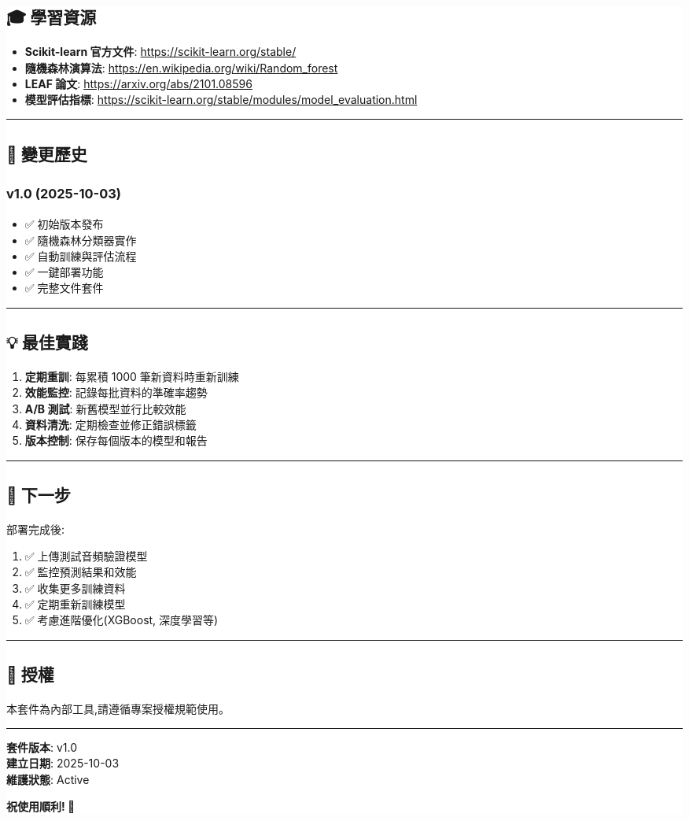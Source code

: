 
## 🎓 學習資源

- **Scikit-learn 官方文件**: https://scikit-learn.org/stable/
- **隨機森林演算法**: https://en.wikipedia.org/wiki/Random_forest
- **LEAF 論文**: https://arxiv.org/abs/2101.08596
- **模型評估指標**: https://scikit-learn.org/stable/modules/model_evaluation.html

---

## 📝 變更歷史

### v1.0 (2025-10-03)
- ✅ 初始版本發布
- ✅ 隨機森林分類器實作
- ✅ 自動訓練與評估流程
- ✅ 一鍵部署功能
- ✅ 完整文件套件

---

## 💡 最佳實踐

1. **定期重訓**: 每累積 1000 筆新資料時重新訓練
2. **效能監控**: 記錄每批資料的準確率趨勢
3. **A/B 測試**: 新舊模型並行比較效能
4. **資料清洗**: 定期檢查並修正錯誤標籤
5. **版本控制**: 保存每個版本的模型和報告

---

## 🎯 下一步

部署完成後:

1. ✅ 上傳測試音頻驗證模型
2. ✅ 監控預測結果和效能
3. ✅ 收集更多訓練資料
4. ✅ 定期重新訓練模型
5. ✅ 考慮進階優化(XGBoost, 深度學習等)

---

## 📄 授權

本套件為內部工具,請遵循專案授權規範使用。

---

**套件版本**: v1.0  
**建立日期**: 2025-10-03  
**維護狀態**: Active  

**祝使用順利! 🎉**
